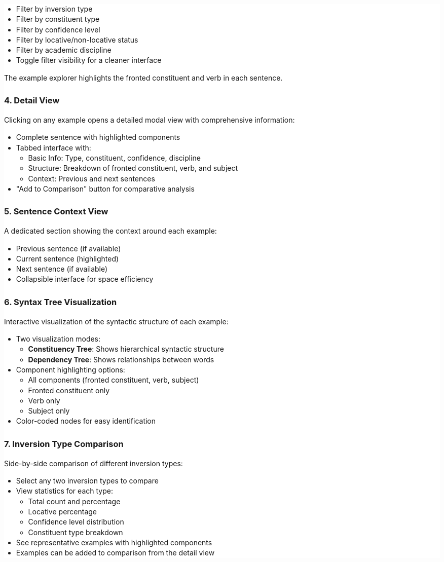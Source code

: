 - Filter by inversion type
- Filter by constituent type
- Filter by confidence level
- Filter by locative/non-locative status
- Filter by academic discipline
- Toggle filter visibility for a cleaner interface

The example explorer highlights the fronted constituent and verb in each sentence.

### 4. Detail View

Clicking on any example opens a detailed modal view with comprehensive information:

- Complete sentence with highlighted components
- Tabbed interface with:
  - Basic Info: Type, constituent, confidence, discipline
  - Structure: Breakdown of fronted constituent, verb, and subject
  - Context: Previous and next sentences
- "Add to Comparison" button for comparative analysis

### 5. Sentence Context View

A dedicated section showing the context around each example:

- Previous sentence (if available)
- Current sentence (highlighted)
- Next sentence (if available)
- Collapsible interface for space efficiency

### 6. Syntax Tree Visualization

Interactive visualization of the syntactic structure of each example:

- Two visualization modes:
  - **Constituency Tree**: Shows hierarchical syntactic structure
  - **Dependency Tree**: Shows relationships between words
- Component highlighting options:
  - All components (fronted constituent, verb, subject)
  - Fronted constituent only
  - Verb only
  - Subject only
- Color-coded nodes for easy identification

### 7. Inversion Type Comparison

Side-by-side comparison of different inversion types:

- Select any two inversion types to compare
- View statistics for each type:
  - Total count and percentage
  - Locative percentage
  - Confidence level distribution
  - Constituent type breakdown
- See representative examples with highlighted components
- Examples can be added to comparison from the detail view
